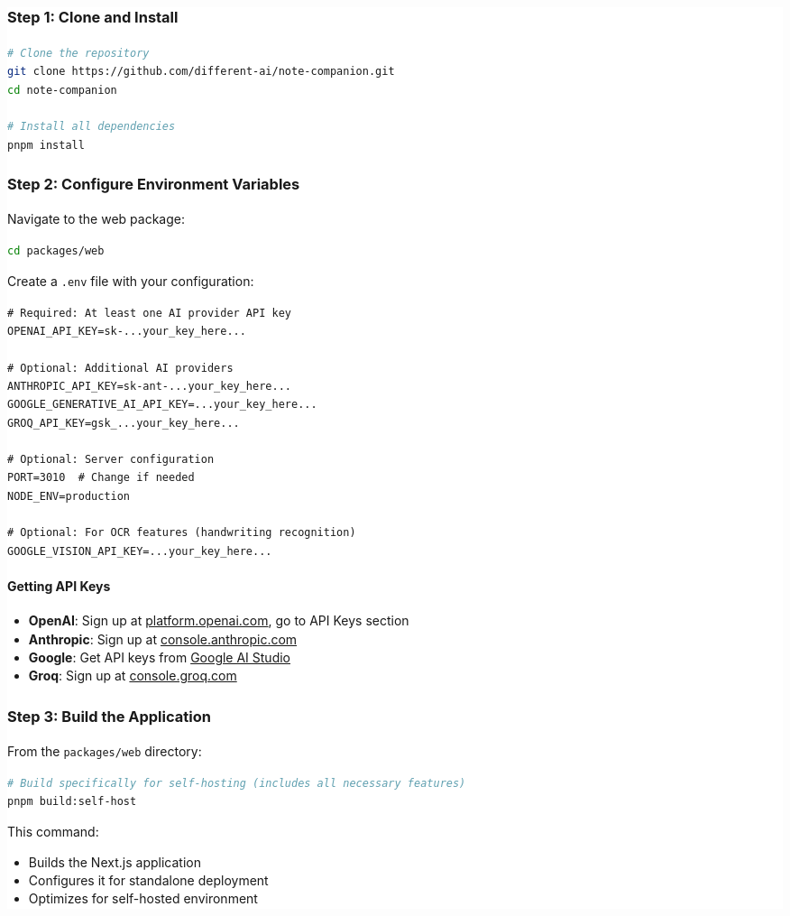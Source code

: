 ### Step 1: Clone and Install

```bash
# Clone the repository
git clone https://github.com/different-ai/note-companion.git
cd note-companion

# Install all dependencies
pnpm install
```

### Step 2: Configure Environment Variables

Navigate to the web package:
```bash
cd packages/web
```

Create a `.env` file with your configuration:
```env
# Required: At least one AI provider API key
OPENAI_API_KEY=sk-...your_key_here...

# Optional: Additional AI providers
ANTHROPIC_API_KEY=sk-ant-...your_key_here...
GOOGLE_GENERATIVE_AI_API_KEY=...your_key_here...
GROQ_API_KEY=gsk_...your_key_here...

# Optional: Server configuration
PORT=3010  # Change if needed
NODE_ENV=production

# Optional: For OCR features (handwriting recognition)
GOOGLE_VISION_API_KEY=...your_key_here...
```

#### Getting API Keys

- **OpenAI**: Sign up at [platform.openai.com](https://platform.openai.com), go to API Keys section
- **Anthropic**: Sign up at [console.anthropic.com](https://console.anthropic.com)
- **Google**: Get API keys from [Google AI Studio](https://makersuite.google.com/app/apikey)
- **Groq**: Sign up at [console.groq.com](https://console.groq.com)

### Step 3: Build the Application

From the `packages/web` directory:

```bash
# Build specifically for self-hosting (includes all necessary features)
pnpm build:self-host
```

This command:
- Builds the Next.js application
- Configures it for standalone deployment
- Optimizes for self-hosted environment
